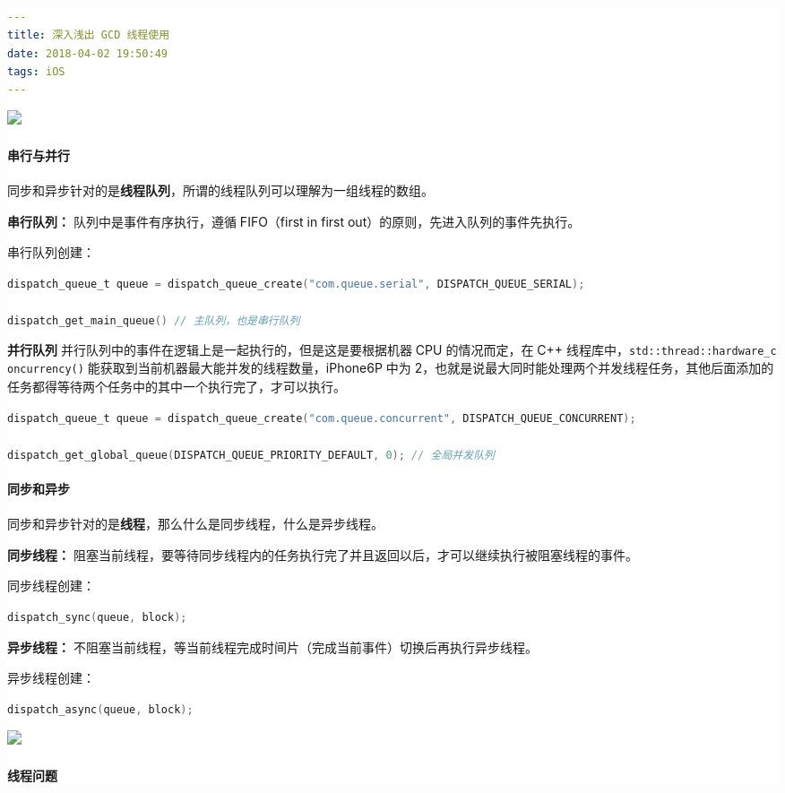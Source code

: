 ```yaml
---
title: 深入浅出 GCD 线程使用 
date: 2018-04-02 19:50:49
tags: iOS 
---
```


![](/images/cpp-project-new-learning/1-1406291220161Z.jpeg)


#### 串行与并行
同步和异步针对的是**线程队列**，所谓的线程队列可以理解为一组线程的数组。

**串行队列：**
队列中是事件有序执行，遵循 FIFO（first in first out）的原则，先进入队列的事件先执行。

串行队列创建：
```objectivec
dispatch_queue_t queue = dispatch_queue_create("com.queue.serial", DISPATCH_QUEUE_SERIAL);

dispatch_get_main_queue() // 主队列，也是串行队列
```

**并行队列**
并行队列中的事件在逻辑上是一起执行的，但是这是要根据机器 CPU 的情况而定，在 C++ 线程库中，`std::thread::hardware_concurrency()` 能获取到当前机器最大能并发的线程数量，iPhone6P 中为 2，也就是说最大同时能处理两个并发线程任务，其他后面添加的任务都得等待两个任务中的其中一个执行完了，才可以执行。

```objectivec
dispatch_queue_t queue = dispatch_queue_create("com.queue.concurrent", DISPATCH_QUEUE_CONCURRENT);

dispatch_get_global_queue(DISPATCH_QUEUE_PRIORITY_DEFAULT, 0); // 全局并发队列
```

#### 同步和异步 
同步和异步针对的是**线程**，那么什么是同步线程，什么是异步线程。

**同步线程：**
阻塞当前线程，要等待同步线程内的任务执行完了并且返回以后，才可以继续执行被阻塞线程的事件。

同步线程创建：
```objectivec
dispatch_sync(queue, block);
```

**异步线程：**
不阻塞当前线程，等当前线程完成时间片（完成当前事件）切换后再执行异步线程。

异步线程创建：
```objectivec
dispatch_async(queue, block);
```

![](/images/cpp-project-new-learning/dispatch_queue.jpeg)

#### 线程问题
